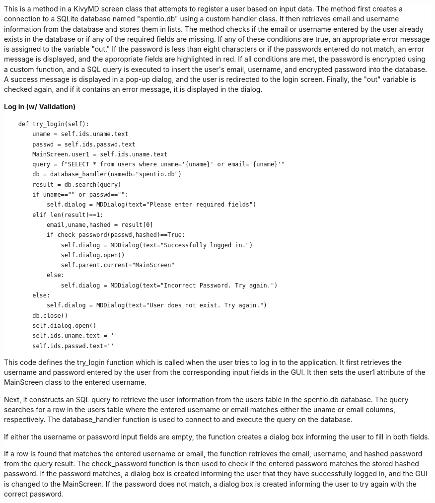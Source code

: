 This is a method in a KivyMD screen class that attempts to register a user based on input data. The method first creates a connection to a SQLite database named "spentio.db" using a custom handler class. It then retrieves email and username information from the database and stores them in lists. The method checks if the email or username entered by the user already exists in the database or if any of the required fields are missing. If any of these conditions are true, an appropriate error message is assigned to the variable "out." If the password is less than eight characters or if the passwords entered do not match, an error message is displayed, and the appropriate fields are highlighted in red. If all conditions are met, the password is encrypted using a custom function, and a SQL query is executed to insert the user's email, username, and encrypted password into the database. A success message is displayed in a pop-up dialog, and the user is redirected to the login screen. Finally, the "out" variable is checked again, and if it contains an error message, it is displayed in the dialog.

**Log in (w/ Validation)**
```pycon
    def try_login(self):
        uname = self.ids.uname.text
        passwd = self.ids.passwd.text
        MainScreen.user1 = self.ids.uname.text
        query = f"SELECT * from users where uname='{uname}' or email='{uname}'"
        db = database_handler(namedb="spentio.db")
        result = db.search(query)
        if uname=="" or passwd=="":
            self.dialog = MDDialog(text="Please enter required fields")
        elif len(result)==1:
            email,uname,hashed = result[0]
            if check_password(passwd,hashed)==True:
                self.dialog = MDDialog(text="Successfully logged in.")
                self.dialog.open()
                self.parent.current="MainScreen"
            else:
                self.dialog = MDDialog(text="Incorrect Password. Try again.")
        else:
            self.dialog = MDDialog(text="User does not exist. Try again.")
        db.close()
        self.dialog.open()
        self.ids.uname.text = ''
        self.ids.passwd.text=''
```
This code defines the try_login function which is called when the user tries to log in to the application. It first retrieves the username and password entered by the user from the corresponding input fields in the GUI. It then sets the user1 attribute of the MainScreen class to the entered username.

Next, it constructs an SQL query to retrieve the user information from the users table in the spentio.db database. The query searches for a row in the users table where the entered username or email matches either the uname or email columns, respectively. The database_handler function is used to connect to and execute the query on the database.

If either the username or password input fields are empty, the function creates a dialog box informing the user to fill in both fields.

If a row is found that matches the entered username or email, the function retrieves the email, username, and hashed password from the query result. The check_password function is then used to check if the entered password matches the stored hashed password. If the password matches, a dialog box is created informing the user that they have successfully logged in, and the GUI is changed to the MainScreen. If the password does not match, a dialog box is created informing the user to try again with the correct password.


[^1]: “Advantages of Python | Disadvantages of Python.” Python Geeks, 25 June 2021, pythongeeks.org/advantages-disadvantages-of-python/.
[^2]: SQLite. “About SQLite.” Sqlite.org, 2019, www.sqlite.org/about.html.
[^3]: “What Is Database Engine?” Computer Notes, 10 Apr. 2014, ecomputernotes.com/fundamental/what-is-a-database/database engine#:~:text=In%20a%20computer%20database%2C%20the. Accessed 8 Mar. 2023.
[^4]: “What Is a Graphical User Interface (GUI)? - Definition from Techopedia.” Techopedia.com, 2019, www.techopedia.com/definition/5435/graphical-user-interface-gui.